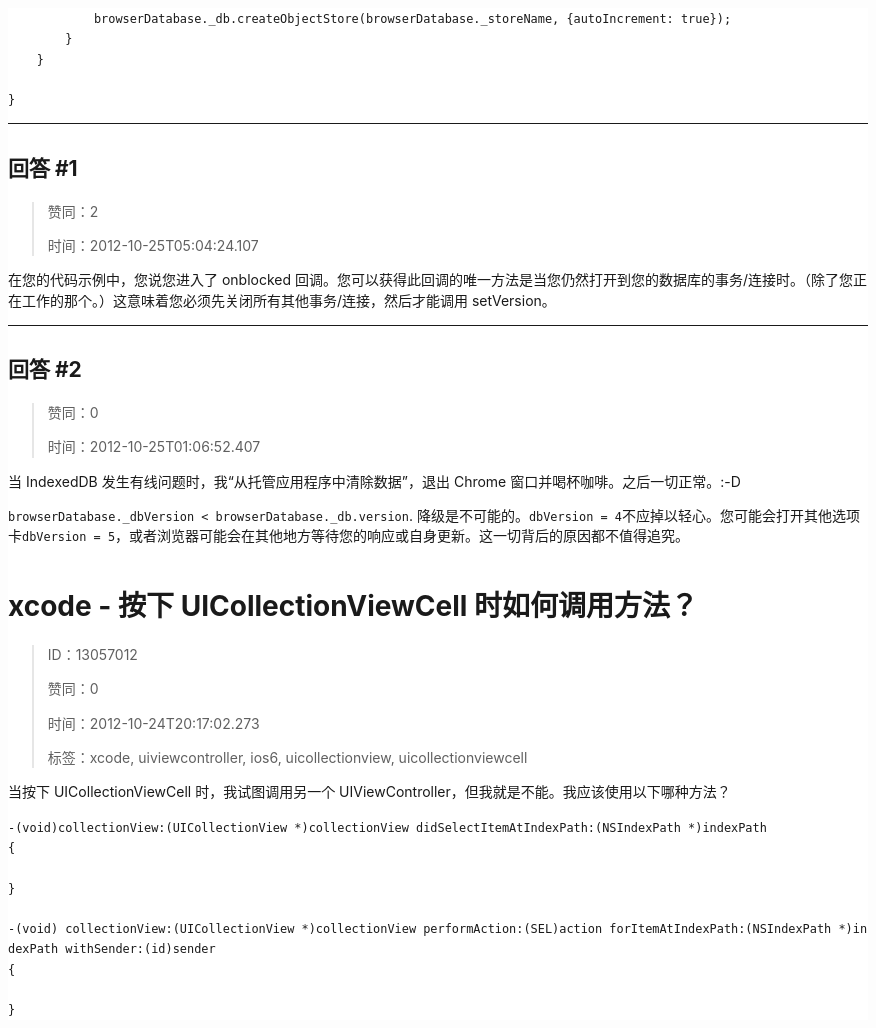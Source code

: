 ```
            browserDatabase._db.createObjectStore(browserDatabase._storeName, {autoIncrement: true});
        }
    }

} 
```

* * *

## 回答 #1

> 赞同：2
> 
> 时间：2012-10-25T05:04:24.107

在您的代码示例中，您说您进入了 onblocked 回调。您可以获得此回调的唯一方法是当您仍然打开到您的数据库的事务/连接时。（除了您正在工作的那个。）这意味着您必须先关闭所有其他事务/连接，然后才能调用 setVersion。

* * *

## 回答 #2

> 赞同：0
> 
> 时间：2012-10-25T01:06:52.407

当 IndexedDB 发生有线问题时，我“从托管应用程序中清除数据”，退出 Chrome 窗口并喝杯咖啡。之后一切正常。:-D

`browserDatabase._dbVersion < browserDatabase._db.version`. 降级是不可能的。`dbVersion = 4`不应掉以轻心。您可能会打开其他选项卡`dbVersion = 5`，或者浏览器可能会在其他地方等待您的响应或自身更新。这一切背后的原因都不值得追究。

# xcode - 按下 UICollectionViewCell 时如何调用方法？

> ID：13057012
> 
> 赞同：0
> 
> 时间：2012-10-24T20:17:02.273
> 
> 标签：xcode, uiviewcontroller, ios6, uicollectionview, uicollectionviewcell

当按下 UICollectionViewCell 时，我试图调用另一个 UIViewController，但我就是不能。我应该使用以下哪种方法？

```
-(void)collectionView:(UICollectionView *)collectionView didSelectItemAtIndexPath:(NSIndexPath *)indexPath
{

}

-(void) collectionView:(UICollectionView *)collectionView performAction:(SEL)action forItemAtIndexPath:(NSIndexPath *)indexPath withSender:(id)sender
{

} 
```
